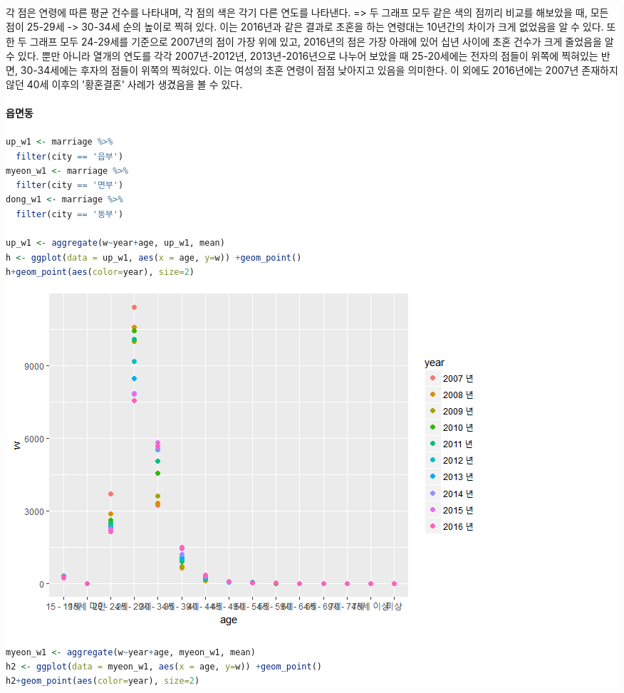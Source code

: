 각 점은 연령에 따른 평균 건수를 나타내며, 각 점의 색은 각기 다른 연도를 나타낸다. =&gt; 두 그래프 모두 같은 색의 점끼리 비교를 해보았을 때, 모든 점이 25-29세 -&gt; 30-34세 순의 높이로 찍혀 있다. 이는 2016년과 같은 결과로 초혼을 하는 연령대는 10년간의 차이가 크게 없었음을 알 수 있다. 또한 두 그래프 모두 24-29세를 기준으로 2007년의 점이 가장 위에 있고, 2016년의 점은 가장 아래에 있어 십년 사이에 초혼 건수가 크게 줄었음을 알 수 있다. 뿐만 아니라 열개의 연도를 각각 2007년-2012년, 2013년-2016년으로 나누어 보았을 때 25-20세에는 전자의 점들이 위쪽에 찍혀있는 반면, 30-34세에는 후자의 점들이 위쪽의 찍혀있다. 이는 여성의 초혼 연령이 점점 낮아지고 있음을 의미한다. 이 외에도 2016년에는 2007년 존재하지 않던 40세 이후의 '황혼결혼' 사례가 생겼음을 볼 수 있다.

#### 읍면동

``` r
up_w1 <- marriage %>% 
  filter(city == '읍부')
myeon_w1 <- marriage %>% 
  filter(city == '면부')
dong_w1 <- marriage %>% 
  filter(city == '동부') 

up_w1 <- aggregate(w~year+age, up_w1, mean)
h <- ggplot(data = up_w1, aes(x = age, y=w)) +geom_point()
h+geom_point(aes(color=year), size=2)
```

![](teamproject_md_files/figure-markdown_github/unnamed-chunk-27-1.png)

``` r
myeon_w1 <- aggregate(w~year+age, myeon_w1, mean)
h2 <- ggplot(data = myeon_w1, aes(x = age, y=w)) +geom_point()
h2+geom_point(aes(color=year), size=2)  
```

